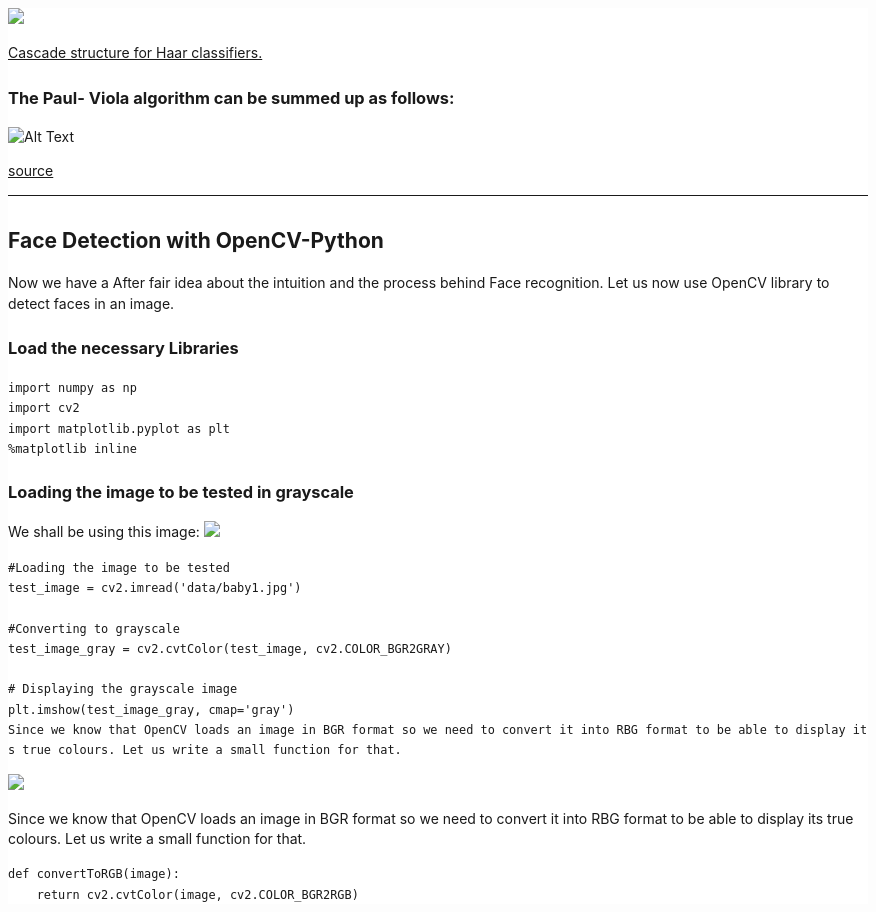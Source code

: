 ![](https://github.com/parulnith/Face-Detection-in-Python-using-OpenCV/blob/master/Face%20Detection/cascade%20process.png)


[Cascade structure for Haar classifiers.](https://www.researchgate.net/figure/Cascade-structure-for-Haar-classifiers_fig9_277929875)

### The Paul- Viola algorithm can be summed up as follows:
![Alt Text](https://github.com/parulnith/Face-Detection-in-Python-using-OpenCV/blob/master/Face%20Detection/1.gif)

[source](https://vimeo.com/12774628)

---

## Face Detection with OpenCV-Python

Now we have a After fair idea about the intuition and the process behind Face recognition. Let us now use OpenCV library to detect faces in an image. 

### Load the necessary Libraries
```
import numpy as np
import cv2 
import matplotlib.pyplot as plt
%matplotlib inline
```

### Loading the image to be tested in grayscale
We shall be using this image:
![](https://github.com/parulnith/Face-Detection-in-Python-using-OpenCV/blob/master/data/baby1.jpg)

```
#Loading the image to be tested
test_image = cv2.imread('data/baby1.jpg')
 
#Converting to grayscale
test_image_gray = cv2.cvtColor(test_image, cv2.COLOR_BGR2GRAY)

# Displaying the grayscale image
plt.imshow(test_image_gray, cmap='gray')
Since we know that OpenCV loads an image in BGR format so we need to convert it into RBG format to be able to display its true colours. Let us write a small function for that.
```
![](https://github.com/parulnith/Face-Detection-in-Python-using-OpenCV/blob/master/data/baby1_gray.png)

Since we know that OpenCV loads an image in BGR format so we need to convert it into RBG format to be able to display its true colours. Let us write a small function for that.
```
def convertToRGB(image):
    return cv2.cvtColor(image, cv2.COLOR_BGR2RGB)
```

